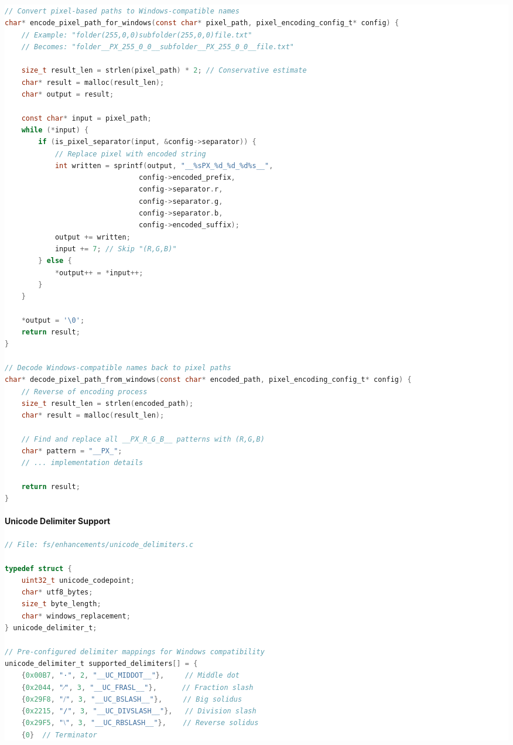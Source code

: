 ```c
// Convert pixel-based paths to Windows-compatible names
char* encode_pixel_path_for_windows(const char* pixel_path, pixel_encoding_config_t* config) {
    // Example: "folder(255,0,0)subfolder(255,0,0)file.txt"
    // Becomes: "folder__PX_255_0_0__subfolder__PX_255_0_0__file.txt"

    size_t result_len = strlen(pixel_path) * 2; // Conservative estimate
    char* result = malloc(result_len);
    char* output = result;

    const char* input = pixel_path;
    while (*input) {
        if (is_pixel_separator(input, &config->separator)) {
            // Replace pixel with encoded string
            int written = sprintf(output, "__%sPX_%d_%d_%d%s__",
                                config->encoded_prefix,
                                config->separator.r,
                                config->separator.g,
                                config->separator.b,
                                config->encoded_suffix);
            output += written;
            input += 7; // Skip "(R,G,B)"
        } else {
            *output++ = *input++;
        }
    }

    *output = '\0';
    return result;
}

// Decode Windows-compatible names back to pixel paths
char* decode_pixel_path_from_windows(const char* encoded_path, pixel_encoding_config_t* config) {
    // Reverse of encoding process
    size_t result_len = strlen(encoded_path);
    char* result = malloc(result_len);

    // Find and replace all __PX_R_G_B__ patterns with (R,G,B)
    char* pattern = "__PX_";
    // ... implementation details

    return result;
}
```

#### Unicode Delimiter Support
```c
// File: fs/enhancements/unicode_delimiters.c

typedef struct {
    uint32_t unicode_codepoint;
    char* utf8_bytes;
    size_t byte_length;
    char* windows_replacement;
} unicode_delimiter_t;

// Pre-configured delimiter mappings for Windows compatibility
unicode_delimiter_t supported_delimiters[] = {
    {0x00B7, "·", 2, "__UC_MIDDOT__"},     // Middle dot
    {0x2044, "⁄", 3, "__UC_FRASL__"},      // Fraction slash
    {0x29F8, "⧸", 3, "__UC_BSLASH__"},     // Big solidus
    {0x2215, "∕", 3, "__UC_DIVSLASH__"},   // Division slash
    {0x29F5, "⧵", 3, "__UC_RBSLASH__"},    // Reverse solidus
    {0}  // Terminator
```